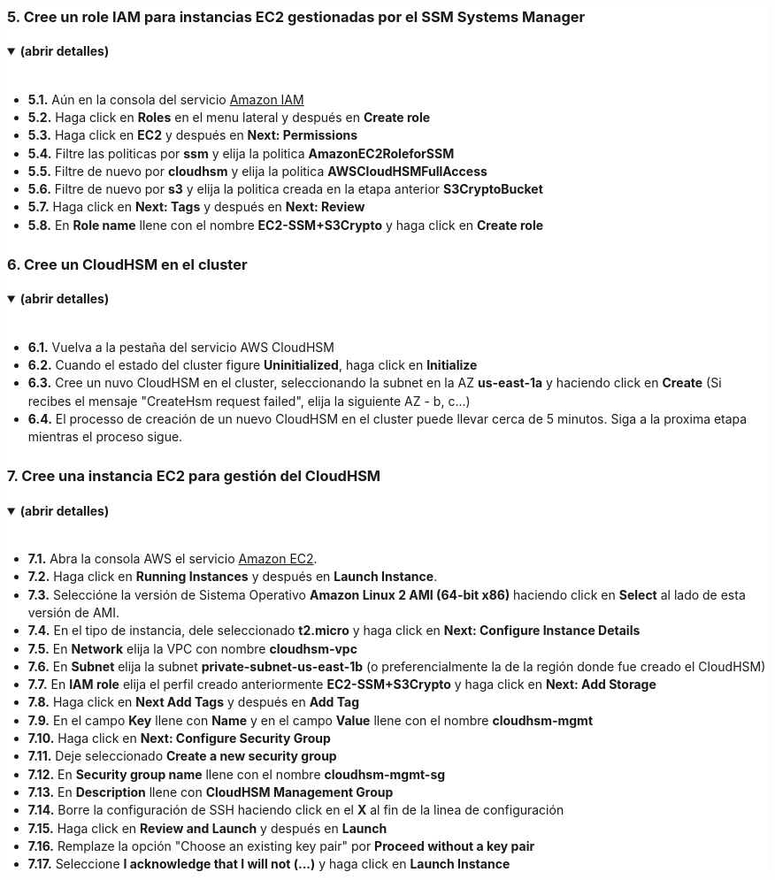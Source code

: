 ### 5. Cree un role IAM para instancias EC2 gestionadas por el SSM Systems Manager
<details open>
<summary><strong>(abrir detalles)</strong></summary>
<br />

- __5.1.__ Aún en la consola del servicio [Amazon IAM](https://console.aws.amazon.com/iam/home)
- __5.2.__ Haga click en **Roles** en el menu lateral y después en **Create role**
- __5.3.__ Haga click en **EC2** y después en **Next: Permissions**
- __5.4.__ Filtre las politicas por **ssm** y elija la politica **AmazonEC2RoleforSSM**
- __5.5.__ Filtre de nuevo por **cloudhsm** y elija la politica **AWSCloudHSMFullAccess**
- __5.6.__ Filtre de nuevo por **s3** y elija la politica creada en la etapa anterior **S3CryptoBucket**
- __5.7.__ Haga click en **Next: Tags** y después en **Next: Review**
- __5.8.__ En **Role name** llene con el nombre **EC2-SSM+S3Crypto** y haga click en **Create role**

### 6. Cree un CloudHSM en el cluster
<details open>
<summary><strong>(abrir detalles)</strong></summary>
<br />

- __6.1.__ Vuelva a la pestaña del servicio AWS CloudHSM
- __6.2.__ Cuando el estado del cluster figure **Uninitialized**, haga click en **Initialize**
- __6.3.__ Cree un nuvo CloudHSM en el cluster, seleccionando la subnet en la AZ **us-east-1a** y haciendo click en **Create** (Si recibes el mensaje "CreateHsm request failed", elija la siguiente AZ - b, c...)
- __6.4.__ El processo de creación de un nuevo CloudHSM en el cluster puede llevar cerca de 5 minutos. Siga a la proxima etapa mientras el proceso sigue.

### 7. Cree una instancia EC2 para gestión del CloudHSM
<details open>
<summary><strong>(abrir detalles)</strong></summary>
<br />

- __7.1.__ Abra la consola AWS el servicio [Amazon EC2](https://console.aws.amazon.com/vpc/home).
- __7.2.__ Haga click en **Running Instances** y después en **Launch Instance**.
- __7.3.__ Seleccióne la versión de Sistema Operativo **Amazon Linux 2 AMI (64-bit x86)** haciendo click en **Select** al lado de esta versión de AMI.
- __7.4.__ En el tipo de instancia, dele seleccionado **t2.micro** y haga click en **Next: Configure Instance Details**
- __7.5.__ En **Network** elija la VPC con nombre **cloudhsm-vpc**
- __7.6.__ En **Subnet** elija la subnet **private-subnet-us-east-1b** (o preferencialmente la de la región donde fue creado el CloudHSM)
- __7.7.__ En **IAM role** elija el perfil creado anteriormente **EC2-SSM+S3Crypto** y haga click en **Next: Add Storage**
- __7.8.__ Haga click en **Next Add Tags** y después en **Add Tag**
- __7.9.__ En el campo **Key** llene con **Name** y en el campo **Value** llene con el nombre **cloudhsm-mgmt**
- __7.10.__ Haga click en **Next: Configure Security Group**
- __7.11.__ Deje seleccionado **Create a new security group**
- __7.12.__ En **Security group name** llene con el nombre **cloudhsm-mgmt-sg**
- __7.13.__ En **Description** llene con **CloudHSM Management Group**
- __7.14.__ Borre la configuración de SSH haciendo click en el **X** al fin de la linea de configuración
- __7.15.__ Haga click en **Review and Launch** y después en **Launch**
- __7.16.__ Remplaze la opción "Choose an existing key pair" por **Proceed without a key pair**
- __7.17.__ Seleccione **I acknowledge that I will not (...)** y haga click en **Launch Instance**
